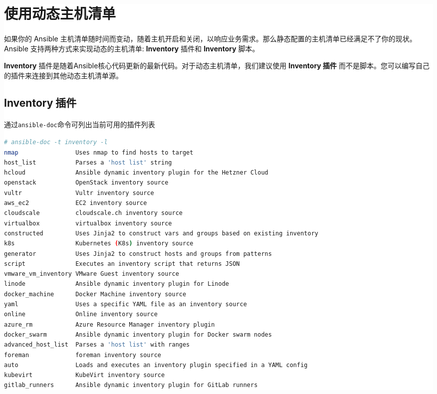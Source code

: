 # 使用动态主机清单

如果你的 Ansible 主机清单随时间而变动，随着主机开启和关闭，以响应业务需求。那么静态配置的主机清单已经满足不了你的现状。 Ansible 支持两种方式来实现动态的主机清单: **Inventory** 插件和 **Inventory** 脚本。 

**Inventory** 插件是随着Ansible核心代码更新的最新代码。对于动态主机清单，我们建议使用 **Inventory 插件** 而不是脚本。您可以编写自己的插件来连接到其他动态主机清单源。 

## Inventory 插件

通过`ansible-doc`命令可列出当前可用的插件列表

```bash
# ansible-doc -t inventory -l 
nmap                Uses nmap to find hosts to target                                                                            
host_list           Parses a 'host list' string                                                                                  
hcloud              Ansible dynamic inventory plugin for the Hetzner Cloud                                                       
openstack           OpenStack inventory source                                                                                   
vultr               Vultr inventory source                                                                                       
aws_ec2             EC2 inventory source                                                                                         
cloudscale          cloudscale.ch inventory source                                                                               
virtualbox          virtualbox inventory source                                                                                  
constructed         Uses Jinja2 to construct vars and groups based on existing inventory                                         
k8s                 Kubernetes (K8s) inventory source                                                                            
generator           Uses Jinja2 to construct hosts and groups from patterns                                                      
script              Executes an inventory script that returns JSON                                                               
vmware_vm_inventory VMware Guest inventory source                                                                                
linode              Ansible dynamic inventory plugin for Linode                                                                  
docker_machine      Docker Machine inventory source                                                                              
yaml                Uses a specific YAML file as an inventory source                                                             
online              Online inventory source                                                                                      
azure_rm            Azure Resource Manager inventory plugin                                                                      
docker_swarm        Ansible dynamic inventory plugin for Docker swarm nodes                                                      
advanced_host_list  Parses a 'host list' with ranges                                                                             
foreman             foreman inventory source                                                                                     
auto                Loads and executes an inventory plugin specified in a YAML config                                            
kubevirt            KubeVirt inventory source                                                                                    
gitlab_runners      Ansible dynamic inventory plugin for GitLab runners                                                          
```